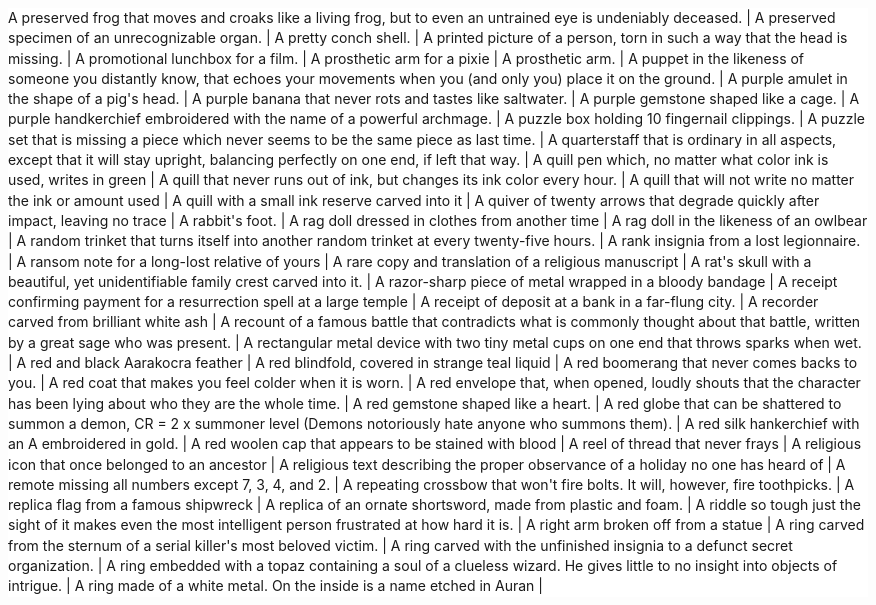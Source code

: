 A preserved frog that moves and croaks like a living frog, but to even an untrained eye is undeniably deceased. |
A preserved specimen of an unrecognizable organ. |
A pretty conch shell. |
A printed picture of a person, torn in such a way that the head is missing. |
A promotional lunchbox for a film. |
A prosthetic arm for a pixie |
A prosthetic arm. |
A puppet in the likeness of someone you distantly know, that echoes your movements when you (and only you) place it on the ground. |
A purple amulet in the shape of a pig's head. |
A purple banana that never rots and tastes like saltwater. |
A purple gemstone shaped like a cage. |
A purple handkerchief embroidered with the name of a powerful archmage. |
A puzzle box holding 10 fingernail clippings. |
A puzzle set that is missing a piece which never seems to be the same piece as last time. |
A quarterstaff that is ordinary in all aspects, except that it will stay upright, balancing perfectly on one end, if left that way. |
A quill pen which, no matter what color ink is used, writes in green |
A quill that never runs out of ink, but changes its ink color every hour. |
A quill that will not write no matter the ink or amount used |
A quill with a small ink reserve carved into it |
A quiver of twenty arrows that degrade quickly after impact, leaving no trace |
A rabbit's foot. |
A rag doll dressed in clothes from another time |
A rag doll in the likeness of an owlbear |
A random trinket that turns itself into another random trinket at every twenty-five hours. |
A rank insignia from a lost legionnaire. |
A ransom note for a long-lost relative of yours |
A rare copy and translation of a religious manuscript |
A rat's skull with a beautiful, yet unidentifiable family crest carved into it. |
A razor-sharp piece of metal wrapped in a bloody bandage |
A receipt confirming payment for a resurrection spell at a large temple |
A receipt of deposit at a bank in a far-flung city. |
A recorder carved from brilliant white ash |
A recount of a famous battle that contradicts what is commonly thought about that battle, written by a great sage who was present. |
A rectangular metal device with two tiny metal cups on one end that throws sparks when wet. |
A red and black Aarakocra feather |
A red blindfold, covered in strange teal liquid |
A red boomerang that never comes backs to you. |
A red coat that makes you feel colder when it is worn. |
A red envelope that, when opened, loudly shouts that the character has been lying about who they are the whole time. |
A red gemstone shaped like a heart. |
A red globe that can be shattered to summon a demon, CR = 2 x summoner level (Demons notoriously hate anyone who summons them). |
A red silk hankerchief with an A embroidered in gold. |
A red woolen cap that appears to be stained with blood |
A reel of thread that never frays |
A religious icon that once belonged to an ancestor |
A religious text describing the proper observance of a holiday no one has heard of |
A remote missing all numbers except 7, 3, 4, and 2. |
A repeating crossbow that won't fire bolts. It will, however, fire toothpicks. |
A replica flag from a famous shipwreck |
A replica of an ornate shortsword, made from plastic and foam. |
A riddle so tough just the sight of it makes even the most intelligent person frustrated at how hard it is. |
A right arm broken off from a statue |
A ring carved from the sternum of a serial killer's most beloved victim. |
A ring carved with the unfinished insignia to a defunct secret organization. |
A ring embedded with a topaz containing a soul of a clueless wizard. He gives little to no insight into objects of intrigue. |
A ring made of a white metal. On the inside is a name etched in Auran |